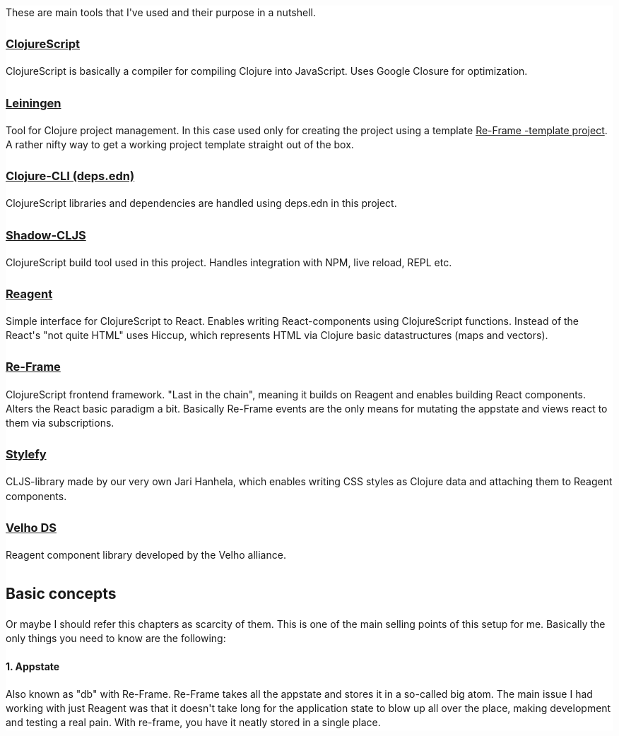 These are main tools that I've used and their purpose in a nutshell.

### [ClojureScript](https://clojurescript.org/)

ClojureScript is basically a compiler for compiling Clojure into JavaScript. Uses Google Closure for optimization.

### [Leiningen](https://leiningen.org/)

Tool for Clojure project management. In this case used only for creating the project using a template [Re-Frame -template project](https://github.com/day8/re-frame-template).
A rather nifty way to get a working project template straight out of the box.

### [Clojure-CLI (deps.edn)](https://clojure.org/guides/deps_and_cli)

ClojureScript libraries and dependencies are handled using deps.edn in this project.

### [Shadow-CLJS](https://github.com/thheller/shadow-cljs)

ClojureScript build tool used in this project. Handles integration with NPM, live reload, REPL etc.

### [Reagent](https://github.com/reagent-project/reagent)

Simple interface for ClojureScript to React. Enables writing React-components using ClojureScript functions. Instead of the React's "not quite HTML" uses Hiccup, which represents HTML via Clojure basic datastructures (maps and vectors).

### [Re-Frame](https://github.com/day8/re-frame)

ClojureScript frontend framework. "Last in the chain", meaning it builds on Reagent and enables building React components. Alters the React basic paradigm a bit. Basically Re-Frame events are the only means for mutating the appstate and views react to them via subscriptions.

### [Stylefy](https://github.com/Jarzka/stylefy)
CLJS-library made by our very own Jari Hanhela, which enables writing CSS styles as Clojure data and attaching them to Reagent components.

### [Velho DS](https://github.com/velho-allianssi/velho-ds)
Reagent component library developed by the Velho alliance.


## Basic concepts

Or maybe I should refer this chapters as scarcity of them. This is one of the main selling points of this setup for me. Basically the only things you need to know are the following:

#### 1. Appstate 
Also known as "db" with Re-Frame. Re-Frame takes all the appstate and stores it in a so-called big atom. The main issue I had working with just Reagent was that it doesn't take long for the application state to blow up all over the place, making development and testing a real pain. 
With re-frame, you have it neatly stored in a single place.
